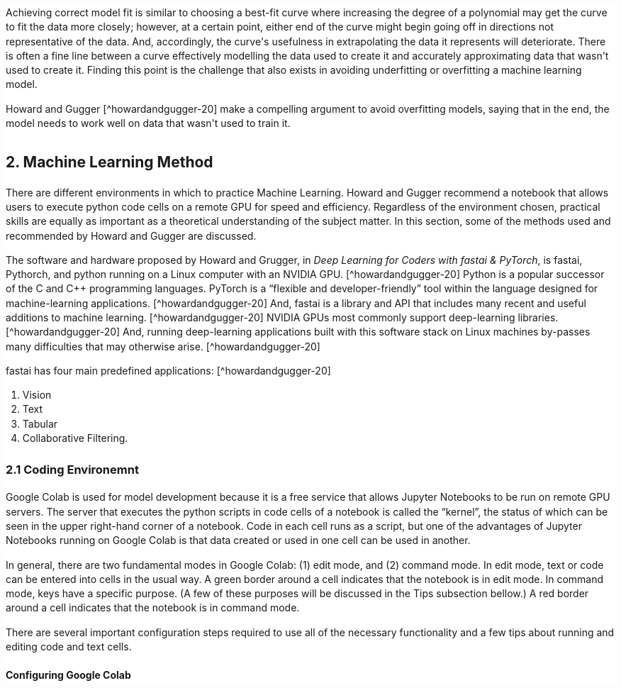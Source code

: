 Achieving correct model fit is similar to choosing a best-fit curve where increasing the degree of a polynomial may get the curve to fit the data more closely; however, at a certain point, either end of the curve might begin going off in directions not representative of the data. And, accordingly, the curve's usefulness in extrapolating the data it represents will deteriorate. There is often a fine line between a curve effectively modelling the data used to create it and accurately approximating data that wasn't used to create it. Finding this point is the challenge that also exists in avoiding underfitting or overfitting a machine learning model. 

Howard and Gugger [^howardandgugger-20] make a compelling argument to avoid overfitting models, saying that in the end, the model needs to work well on data that wasn't used to train it. 

## 2. Machine Learning Method <a class="anchor" id="section_2"></a>

There are different environments in which to practice Machine Learning. Howard and Gugger recommend a notebook that allows users to execute python code cells on a remote GPU for speed and efficiency. Regardless of the environment chosen, practical skills are equally as important as a theoretical understanding of the subject matter. In this section, some of the methods used and recommended by Howard and Gugger are discussed. 

The software and hardware proposed by Howard and Grugger, in *Deep Learning for Coders with fastai & PyTorch*, is fastai, Pythorch, and python running on a Linux computer with an NVIDIA GPU. [^howardandgugger-20] Python is a popular successor of the C and C++ programming languages. PyTorch is a “flexible and developer-friendly” tool within the language designed for machine-learning applications. [^howardandgugger-20] And, fastai is a library and API that includes many recent and useful additions to machine learning. [^howardandgugger-20] NVIDIA GPUs most commonly support deep-learning libraries. [^howardandgugger-20] And, running deep-learning applications built with this software stack on Linux machines by-passes many difficulties that may otherwise arise. [^howardandgugger-20]

fastai has four main predefined applications: [^howardandgugger-20] 
1. Vision
2. Text
3. Tabular
4. Collaborative Filtering. 

### 2.1 Coding Environemnt <a class="anchor" id="#section_2_1"></a>

Google Colab is used for model development because it is a free service that allows Jupyter Notebooks to be run on remote GPU servers. The server that executes the python scripts in code cells of a notebook is called the “kernel”, the status of which can be seen in the upper right-hand corner of a notebook. Code in each cell runs as a script, but one of the advantages of Jupyter Notebooks running on Google Colab is that data created or used in one cell can be used in another. 

In general, there are two fundamental modes in Google Colab: (1) edit mode, and (2) command mode. In edit mode, text or code can be entered into cells in the usual way. A green border around a cell indicates that the notebook is in edit mode. In command mode, keys have a specific purpose. (A few of these purposes will be discussed in the Tips subsection bellow.) A red border around a cell indicates that the notebook is in command mode. 

There are several important configuration steps required to use all of the necessary functionality and a few tips about running and editing code and text cells.

#### Configuring Google Colab
